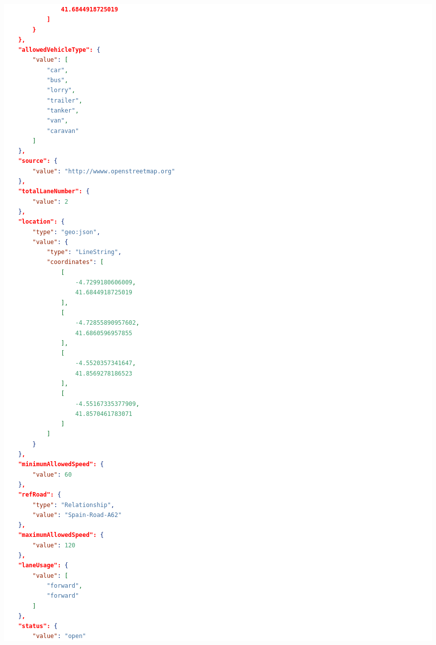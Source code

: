 ```json  
				41.6844918725019  
			]  
		}  
	},  
	"allowedVehicleType": {  
		"value": [  
			"car",  
			"bus",  
			"lorry",  
			"trailer",  
			"tanker",  
			"van",  
			"caravan"  
		]  
	},  
	"source": {  
		"value": "http://wwww.openstreetmap.org"  
	},  
	"totalLaneNumber": {  
		"value": 2  
	},  
	"location": {  
		"type": "geo:json",  
		"value": {  
			"type": "LineString",  
			"coordinates": [  
				[  
					-4.7299180606009,  
					41.6844918725019  
				],  
				[  
					-4.72855890957602,  
					41.6860596957855  
				],  
				[  
					-4.5520357341647,  
					41.8569278186523  
				],  
				[  
					-4.55167335377909,  
					41.8570461783071  
				]  
			]  
		}  
	},  
	"minimumAllowedSpeed": {  
		"value": 60  
	},  
	"refRoad": {  
		"type": "Relationship",  
		"value": "Spain-Road-A62"  
	},  
	"maximumAllowedSpeed": {  
		"value": 120  
	},  
	"laneUsage": {  
		"value": [  
			"forward",  
			"forward"  
		]  
	},  
	"status": {  
		"value": "open"  
```